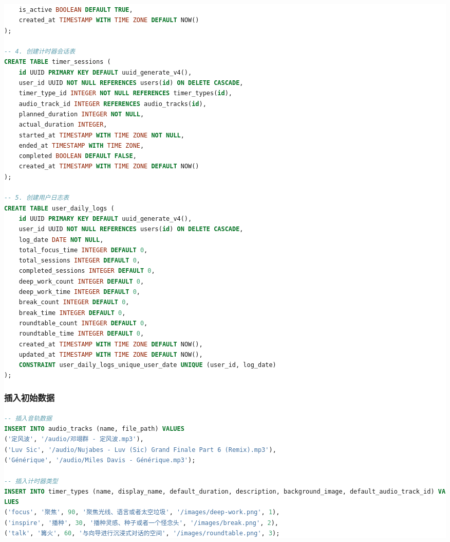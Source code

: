 ```sql
    is_active BOOLEAN DEFAULT TRUE,
    created_at TIMESTAMP WITH TIME ZONE DEFAULT NOW()
);

-- 4. 创建计时器会话表
CREATE TABLE timer_sessions (
    id UUID PRIMARY KEY DEFAULT uuid_generate_v4(),
    user_id UUID NOT NULL REFERENCES users(id) ON DELETE CASCADE,
    timer_type_id INTEGER NOT NULL REFERENCES timer_types(id),
    audio_track_id INTEGER REFERENCES audio_tracks(id),
    planned_duration INTEGER NOT NULL,
    actual_duration INTEGER,
    started_at TIMESTAMP WITH TIME ZONE NOT NULL,
    ended_at TIMESTAMP WITH TIME ZONE,
    completed BOOLEAN DEFAULT FALSE,
    created_at TIMESTAMP WITH TIME ZONE DEFAULT NOW()
);

-- 5. 创建用户日志表
CREATE TABLE user_daily_logs (
    id UUID PRIMARY KEY DEFAULT uuid_generate_v4(),
    user_id UUID NOT NULL REFERENCES users(id) ON DELETE CASCADE,
    log_date DATE NOT NULL,
    total_focus_time INTEGER DEFAULT 0,
    total_sessions INTEGER DEFAULT 0,
    completed_sessions INTEGER DEFAULT 0,
    deep_work_count INTEGER DEFAULT 0,
    deep_work_time INTEGER DEFAULT 0,
    break_count INTEGER DEFAULT 0,
    break_time INTEGER DEFAULT 0,
    roundtable_count INTEGER DEFAULT 0,
    roundtable_time INTEGER DEFAULT 0,
    created_at TIMESTAMP WITH TIME ZONE DEFAULT NOW(),
    updated_at TIMESTAMP WITH TIME ZONE DEFAULT NOW(),
    CONSTRAINT user_daily_logs_unique_user_date UNIQUE (user_id, log_date)
);
```

### 插入初始数据

```sql
-- 插入音轨数据
INSERT INTO audio_tracks (name, file_path) VALUES
('定风波', '/audio/邓翊群 - 定风波.mp3'),
('Luv Sic', '/audio/Nujabes - Luv (Sic) Grand Finale Part 6 (Remix).mp3'),
('Générique', '/audio/Miles Davis - Générique.mp3');

-- 插入计时器类型
INSERT INTO timer_types (name, display_name, default_duration, description, background_image, default_audio_track_id) VALUES
('focus', '聚焦', 90, '聚焦光线、语言或者太空垃圾', '/images/deep-work.png', 1),
('inspire', '播种', 30, '播种灵感、种子或者一个怪念头', '/images/break.png', 2),
('talk', '篝火', 60, '与向导进行沉浸式对话的空间', '/images/roundtable.png', 3);
```
